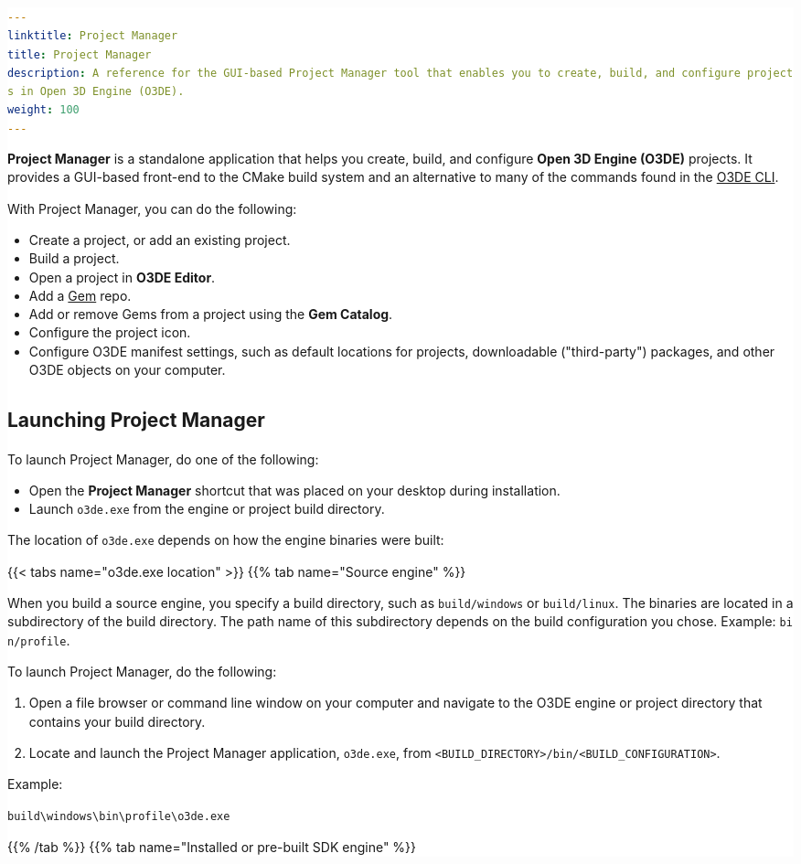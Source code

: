 ```yaml
---
linktitle: Project Manager
title: Project Manager
description: A reference for the GUI-based Project Manager tool that enables you to create, build, and configure projects in Open 3D Engine (O3DE).
weight: 100
---
```


**Project Manager** is a standalone application that helps you create, build, and configure **Open 3D Engine (O3DE)** projects. It provides a GUI-based front-end to the CMake build system and an alternative to many of the commands found in the [O3DE CLI](../cli-reference).

With Project Manager, you can do the following:

* Create a project, or add an existing project.
* Build a project.
* Open a project in **O3DE Editor**.
* Add a [Gem](/docs/user-guide/appendix/glossary#gem) repo.
* Add or remove Gems from a project using the **Gem Catalog**.
* Configure the project icon.
* Configure O3DE manifest settings, such as default locations for projects,  downloadable ("third-party") packages, and other O3DE objects on your computer.

## Launching Project Manager

To launch Project Manager, do one of the following:

* Open the **Project Manager** shortcut that was placed on your desktop during installation.
* Launch `o3de.exe` from the engine or project build directory.

The location of `o3de.exe` depends on how the engine binaries were built:

{{< tabs name="o3de.exe location" >}}
{{% tab name="Source engine" %}}

When you build a source engine, you specify a build directory, such as `build/windows` or `build/linux`. The binaries are located in a subdirectory of the build directory. The path name of this subdirectory depends on the build configuration you chose. Example: `bin/profile`.

To launch Project Manager, do the following:

1. Open a file browser or command line window on your computer and navigate to the O3DE engine or project directory that contains your build directory.

1. Locate and launch the Project Manager application, `o3de.exe`, from `<BUILD_DIRECTORY>/bin/<BUILD_CONFIGURATION>`.

Example:

```cmd
build\windows\bin\profile\o3de.exe
```

{{% /tab %}}
{{% tab name="Installed or pre-built SDK engine" %}}
